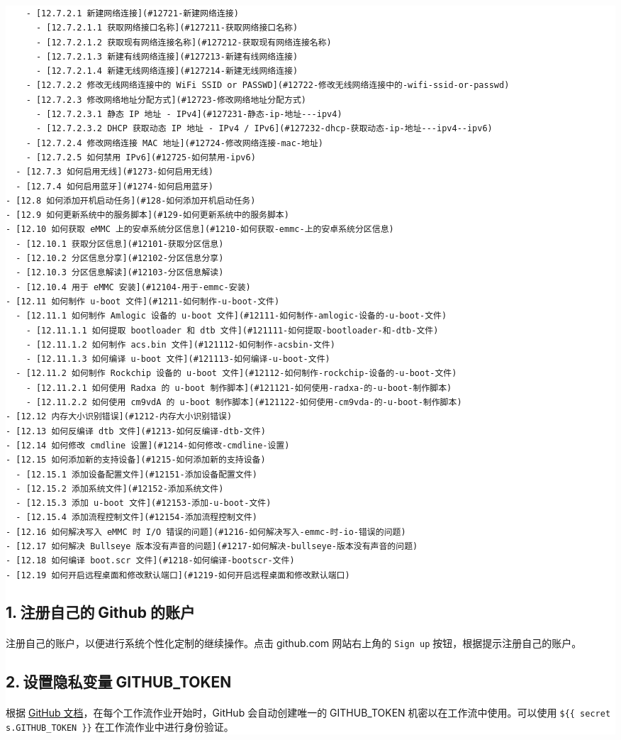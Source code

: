         - [12.7.2.1 新建网络连接](#12721-新建网络连接)
          - [12.7.2.1.1 获取网络接口名称](#127211-获取网络接口名称)
          - [12.7.2.1.2 获取现有网络连接名称](#127212-获取现有网络连接名称)
          - [12.7.2.1.3 新建有线网络连接](#127213-新建有线网络连接)
          - [12.7.2.1.4 新建无线网络连接](#127214-新建无线网络连接)
        - [12.7.2.2 修改无线网络连接中的 WiFi SSID or PASSWD](#12722-修改无线网络连接中的-wifi-ssid-or-passwd)
        - [12.7.2.3 修改网络地址分配方式](#12723-修改网络地址分配方式)
          - [12.7.2.3.1 静态 IP 地址 - IPv4](#127231-静态-ip-地址---ipv4)
          - [12.7.2.3.2 DHCP 获取动态 IP 地址 - IPv4 / IPv6](#127232-dhcp-获取动态-ip-地址---ipv4--ipv6)
        - [12.7.2.4 修改网络连接 MAC 地址](#12724-修改网络连接-mac-地址)
        - [12.7.2.5 如何禁用 IPv6](#12725-如何禁用-ipv6)
      - [12.7.3 如何启用无线](#1273-如何启用无线)
      - [12.7.4 如何启用蓝牙](#1274-如何启用蓝牙)
    - [12.8 如何添加开机启动任务](#128-如何添加开机启动任务)
    - [12.9 如何更新系统中的服务脚本](#129-如何更新系统中的服务脚本)
    - [12.10 如何获取 eMMC 上的安卓系统分区信息](#1210-如何获取-emmc-上的安卓系统分区信息)
      - [12.10.1 获取分区信息](#12101-获取分区信息)
      - [12.10.2 分区信息分享](#12102-分区信息分享)
      - [12.10.3 分区信息解读](#12103-分区信息解读)
      - [12.10.4 用于 eMMC 安装](#12104-用于-emmc-安装)
    - [12.11 如何制作 u-boot 文件](#1211-如何制作-u-boot-文件)
      - [12.11.1 如何制作 Amlogic 设备的 u-boot 文件](#12111-如何制作-amlogic-设备的-u-boot-文件)
        - [12.11.1.1 如何提取 bootloader 和 dtb 文件](#121111-如何提取-bootloader-和-dtb-文件)
        - [12.11.1.2 如何制作 acs.bin 文件](#121112-如何制作-acsbin-文件)
        - [12.11.1.3 如何编译 u-boot 文件](#121113-如何编译-u-boot-文件)
      - [12.11.2 如何制作 Rockchip 设备的 u-boot 文件](#12112-如何制作-rockchip-设备的-u-boot-文件)
        - [12.11.2.1 如何使用 Radxa 的 u-boot 制作脚本](#121121-如何使用-radxa-的-u-boot-制作脚本)
        - [12.11.2.2 如何使用 cm9vdA 的 u-boot 制作脚本](#121122-如何使用-cm9vda-的-u-boot-制作脚本)
    - [12.12 内存大小识别错误](#1212-内存大小识别错误)
    - [12.13 如何反编译 dtb 文件](#1213-如何反编译-dtb-文件)
    - [12.14 如何修改 cmdline 设置](#1214-如何修改-cmdline-设置)
    - [12.15 如何添加新的支持设备](#1215-如何添加新的支持设备)
      - [12.15.1 添加设备配置文件](#12151-添加设备配置文件)
      - [12.15.2 添加系统文件](#12152-添加系统文件)
      - [12.15.3 添加 u-boot 文件](#12153-添加-u-boot-文件)
      - [12.15.4 添加流程控制文件](#12154-添加流程控制文件)
    - [12.16 如何解决写入 eMMC 时 I/O 错误的问题](#1216-如何解决写入-emmc-时-io-错误的问题)
    - [12.17 如何解决 Bullseye 版本没有声音的问题](#1217-如何解决-bullseye-版本没有声音的问题)
    - [12.18 如何编译 boot.scr 文件](#1218-如何编译-bootscr-文件)
    - [12.19 如何开启远程桌面和修改默认端口](#1219-如何开启远程桌面和修改默认端口)

## 1. 注册自己的 Github 的账户

注册自己的账户，以便进行系统个性化定制的继续操作。点击 github.com 网站右上角的 `Sign up` 按钮，根据提示注册自己的账户。

## 2. 设置隐私变量 GITHUB_TOKEN

根据 [GitHub 文档](https://docs.github.com/zh/actions/security-guides/automatic-token-authentication#about-the-github_token-secret)，在每个工作流作业开始时，GitHub 会自动创建唯一的 GITHUB_TOKEN 机密以在工作流中使用。可以使用 `${{ secrets.GITHUB_TOKEN }}` 在工作流作业中进行身份验证。
